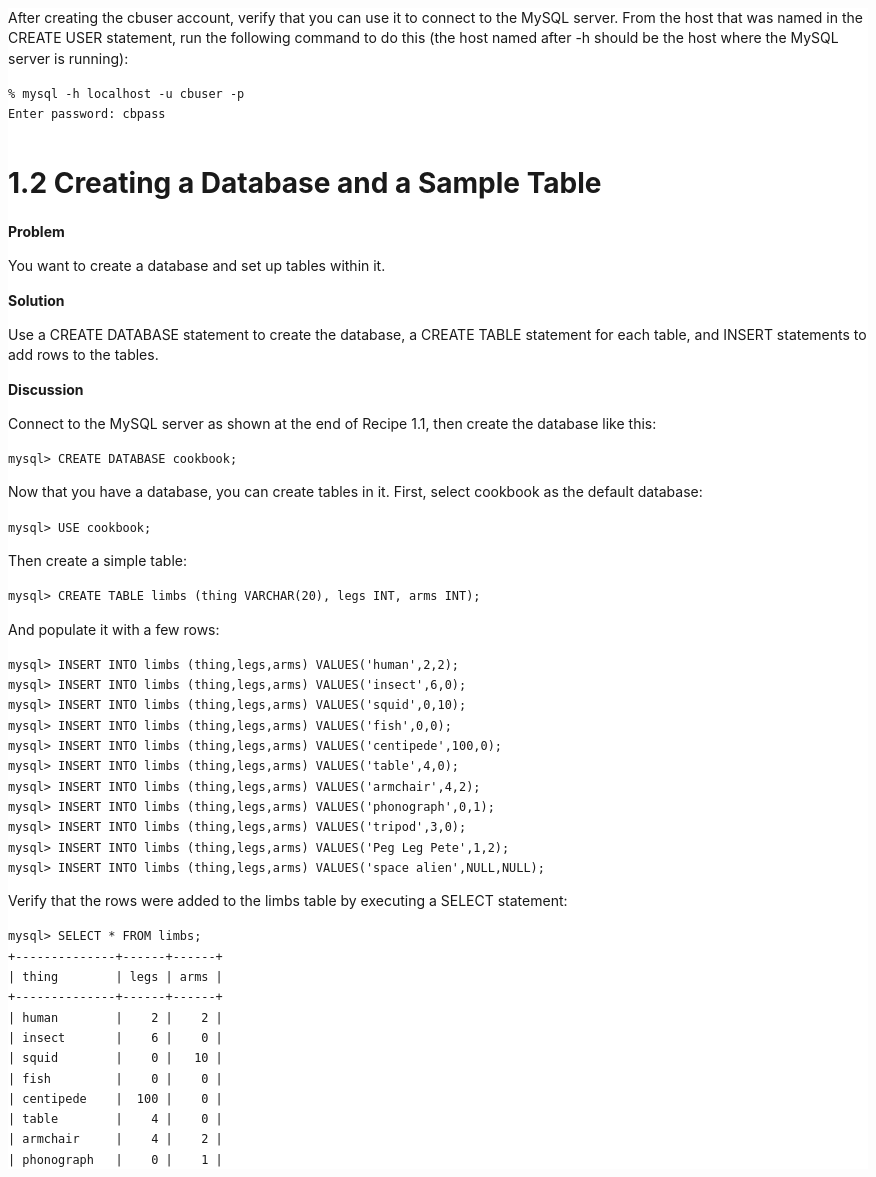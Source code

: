 After creating the cbuser account, verify that you can use it to connect to the MySQL
server. From the host that was named in the CREATE USER statement, run the following
command to do this (the host named after -h should be the host where the MySQL
server is running):

    % mysql -h localhost -u cbuser -p
    Enter password: cbpass

# 1.2 Creating a Database and a Sample Table

**Problem**

You want to create a database and set up tables within it.

**Solution**

Use a CREATE DATABASE statement to create the database, a CREATE TABLE statement for
each table, and INSERT statements to add rows to the tables.

**Discussion**

Connect to the MySQL server as shown at the end of Recipe 1.1, then create the database
like this:

    mysql> CREATE DATABASE cookbook;

Now that you have a database, you can create tables in it. First, select cookbook as the
default database:

    mysql> USE cookbook;

Then create a simple table:

    mysql> CREATE TABLE limbs (thing VARCHAR(20), legs INT, arms INT);

And populate it with a few rows:

    mysql> INSERT INTO limbs (thing,legs,arms) VALUES('human',2,2);
    mysql> INSERT INTO limbs (thing,legs,arms) VALUES('insect',6,0);
    mysql> INSERT INTO limbs (thing,legs,arms) VALUES('squid',0,10);
    mysql> INSERT INTO limbs (thing,legs,arms) VALUES('fish',0,0);
    mysql> INSERT INTO limbs (thing,legs,arms) VALUES('centipede',100,0);
    mysql> INSERT INTO limbs (thing,legs,arms) VALUES('table',4,0);
    mysql> INSERT INTO limbs (thing,legs,arms) VALUES('armchair',4,2);
    mysql> INSERT INTO limbs (thing,legs,arms) VALUES('phonograph',0,1);
    mysql> INSERT INTO limbs (thing,legs,arms) VALUES('tripod',3,0);
    mysql> INSERT INTO limbs (thing,legs,arms) VALUES('Peg Leg Pete',1,2);
    mysql> INSERT INTO limbs (thing,legs,arms) VALUES('space alien',NULL,NULL);

Verify that the rows were added to the limbs table by executing a SELECT statement:

    mysql> SELECT * FROM limbs;
    +--------------+------+------+
    | thing        | legs | arms |
    +--------------+------+------+
    | human        |    2 |    2 | 
    | insect       |    6 |    0 | 
    | squid        |    0 |   10 | 
    | fish         |    0 |    0 | 
    | centipede    |  100 |    0 | 
    | table        |    4 |    0 | 
    | armchair     |    4 |    2 | 
    | phonograph   |    0 |    1 | 
